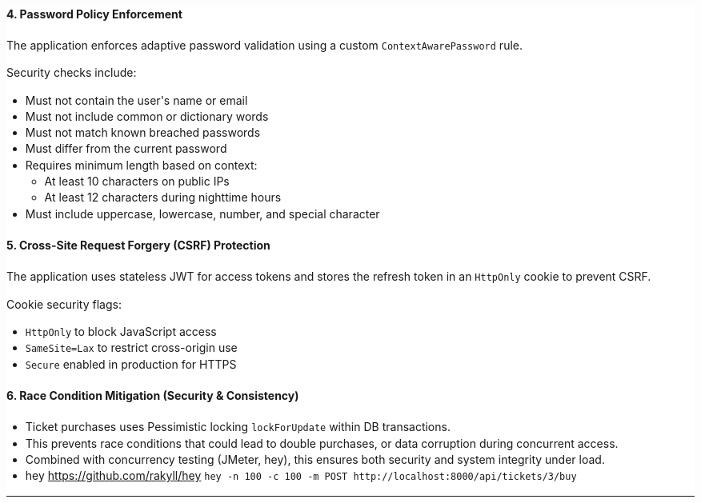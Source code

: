 #### 4. Password Policy Enforcement

The application enforces adaptive password validation using a custom `ContextAwarePassword` rule.

Security checks include:

- Must not contain the user's name or email
- Must not include common or dictionary words
- Must not match known breached passwords
- Must differ from the current password
- Requires minimum length based on context:
    - At least 10 characters on public IPs
    - At least 12 characters during nighttime hours
- Must include uppercase, lowercase, number, and special character

#### 5. Cross-Site Request Forgery (CSRF) Protection

The application uses stateless JWT for access tokens and stores the refresh token in an `HttpOnly` cookie to prevent CSRF.

Cookie security flags:

- `HttpOnly` to block JavaScript access
- `SameSite=Lax` to restrict cross-origin use
- `Secure` enabled in production for HTTPS

#### 6. Race Condition Mitigation (Security & Consistency)

- Ticket purchases uses Pessimistic locking `lockForUpdate` within DB transactions.
- This prevents race conditions that could lead to double purchases, or data corruption during concurrent access.
- Combined with concurrency testing (JMeter, hey), this ensures both security and system integrity under load.
- hey https://github.com/rakyll/hey `hey -n 100 -c 100 -m POST http://localhost:8000/api/tickets/3/buy`

---

